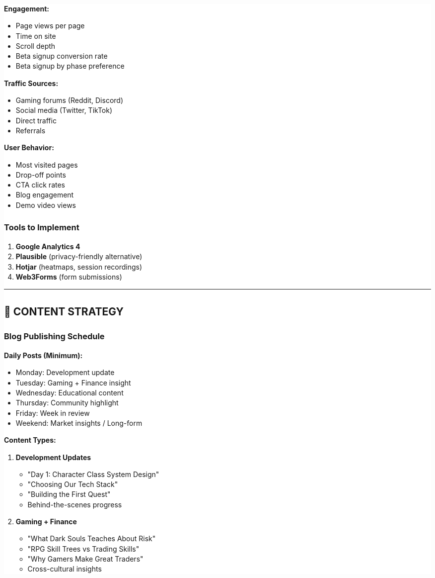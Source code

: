**Engagement:**

- Page views per page
- Time on site
- Scroll depth
- Beta signup conversion rate
- Beta signup by phase preference

**Traffic Sources:**

- Gaming forums (Reddit, Discord)
- Social media (Twitter, TikTok)
- Direct traffic
- Referrals

**User Behavior:**

- Most visited pages
- Drop-off points
- CTA click rates
- Blog engagement
- Demo video views

### Tools to Implement

1. **Google Analytics 4**
2. **Plausible** (privacy-friendly alternative)
3. **Hotjar** (heatmaps, session recordings)
4. **Web3Forms** (form submissions)

---

## 📝 CONTENT STRATEGY

### Blog Publishing Schedule

**Daily Posts (Minimum):**

- Monday: Development update
- Tuesday: Gaming + Finance insight
- Wednesday: Educational content
- Thursday: Community highlight
- Friday: Week in review
- Weekend: Market insights / Long-form

**Content Types:**

1. **Development Updates**
   - "Day 1: Character Class System Design"
   - "Choosing Our Tech Stack"
   - "Building the First Quest"
   - Behind-the-scenes progress

2. **Gaming + Finance**
   - "What Dark Souls Teaches About Risk"
   - "RPG Skill Trees vs Trading Skills"
   - "Why Gamers Make Great Traders"
   - Cross-cultural insights
